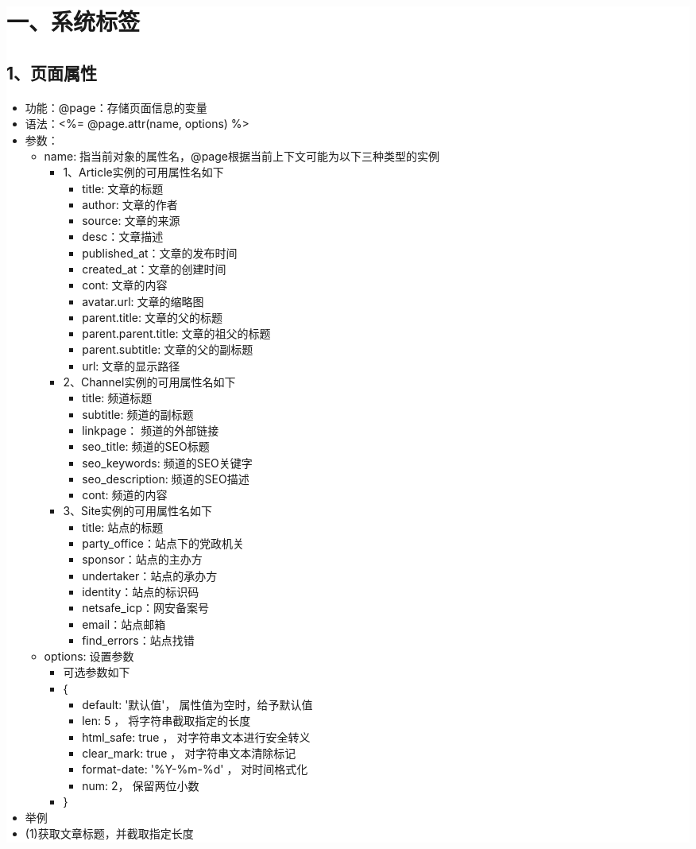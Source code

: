 # 一、系统标签 #
## 1、页面属性 ##
- 功能：@page：存储页面信息的变量
- 语法：<%= @page.attr(name, options) %>
- 参数：
    - name: 指当前对象的属性名，@page根据当前上下文可能为以下三种类型的实例
        - 1、Article实例的可用属性名如下
            - title: 文章的标题
            - author: 文章的作者
            - source: 文章的来源
            - desc：文章描述
            - published_at：文章的发布时间
            - created_at：文章的创建时间
            - cont: 文章的内容
            - avatar.url: 文章的缩略图
            - parent.title: 文章的父的标题
            - parent.parent.title: 文章的祖父的标题
            - parent.subtitle: 文章的父的副标题
            - url: 文章的显示路径
        - 2、Channel实例的可用属性名如下
            - title: 频道标题
            - subtitle: 频道的副标题
            - linkpage： 频道的外部链接
            - seo_title: 频道的SEO标题
            - seo_keywords: 频道的SEO关键字
            - seo_description: 频道的SEO描述
            - cont: 频道的内容
        - 3、Site实例的可用属性名如下
            - title: 站点的标题
            - party_office：站点下的党政机关
            - sponsor：站点的主办方
            - undertaker：站点的承办方
            - identity：站点的标识码
            - netsafe_icp：网安备案号
            - email：站点邮箱
            - find_errors：站点找错
    - options: 设置参数
        - 可选参数如下
        - {
            - default: '默认值'，               属性值为空时，给予默认值
            - len: 5          ，          将字符串截取指定的长度
            - html_safe: true   ，        对字符串文本进行安全转义
            - clear_mark: true   ，       对字符串文本清除标记
            - format-date: '%Y-%m-%d' ，  对时间格式化
            - num: 2，       保留两位小数
        - }
- 举例
- (1)获取文章标题，并截取指定长度
